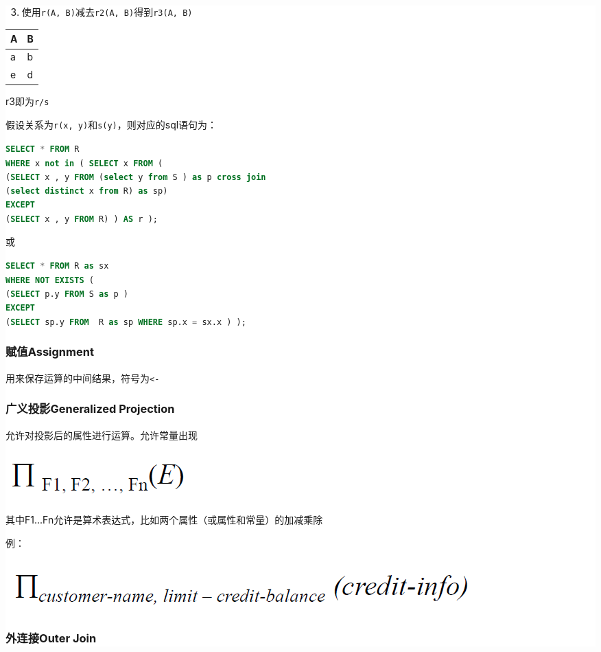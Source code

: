 3. 使用`r(A, B)`减去`r2(A, B)`得到`r3(A, B)`

| A | B |
| --- | --- |
| a | b |
| e | d |

r3即为`r/s`

假设关系为`r(x, y)`和`s(y)`，则对应的sql语句为：

```sql
SELECT * FROM R 
WHERE x not in ( SELECT x FROM (
(SELECT x , y FROM (select y from S ) as p cross join 
(select distinct x from R) as sp)
EXCEPT
(SELECT x , y FROM R) ) AS r );
```

或

```sql
SELECT * FROM R as sx
WHERE NOT EXISTS (
(SELECT p.y FROM S as p )
EXCEPT
(SELECT sp.y FROM  R as sp WHERE sp.x = sx.x ) );
```

### 赋值Assignment

用来保存运算的中间结果，符号为`<-`

### 广义投影Generalized Projection

允许对投影后的属性进行运算。允许常量出现

![](./_img/2-23.png)

其中F1...Fn允许是算术表达式，比如两个属性（或属性和常量）的加减乘除

例：

![](./_img/2-24.png)

### 外连接Outer Join
